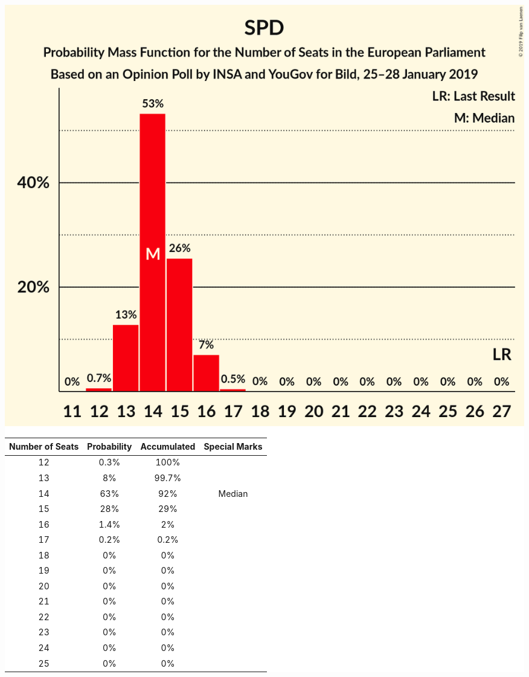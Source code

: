 ![Graph with seats probability mass function not yet produced](2019-01-28-INSAandYouGov-coalitions-seats-pmf-spd.png "Seats Probability Mass Function")

| Number of Seats | Probability | Accumulated | Special Marks |
|:---------------:|:-----------:|:-----------:|:-------------:|
| 12 | 0.3% | 100% |  |
| 13 | 8% | 99.7% |  |
| 14 | 63% | 92% | Median |
| 15 | 28% | 29% |  |
| 16 | 1.4% | 2% |  |
| 17 | 0.2% | 0.2% |  |
| 18 | 0% | 0% |  |
| 19 | 0% | 0% |  |
| 20 | 0% | 0% |  |
| 21 | 0% | 0% |  |
| 22 | 0% | 0% |  |
| 23 | 0% | 0% |  |
| 24 | 0% | 0% |  |
| 25 | 0% | 0% |  |